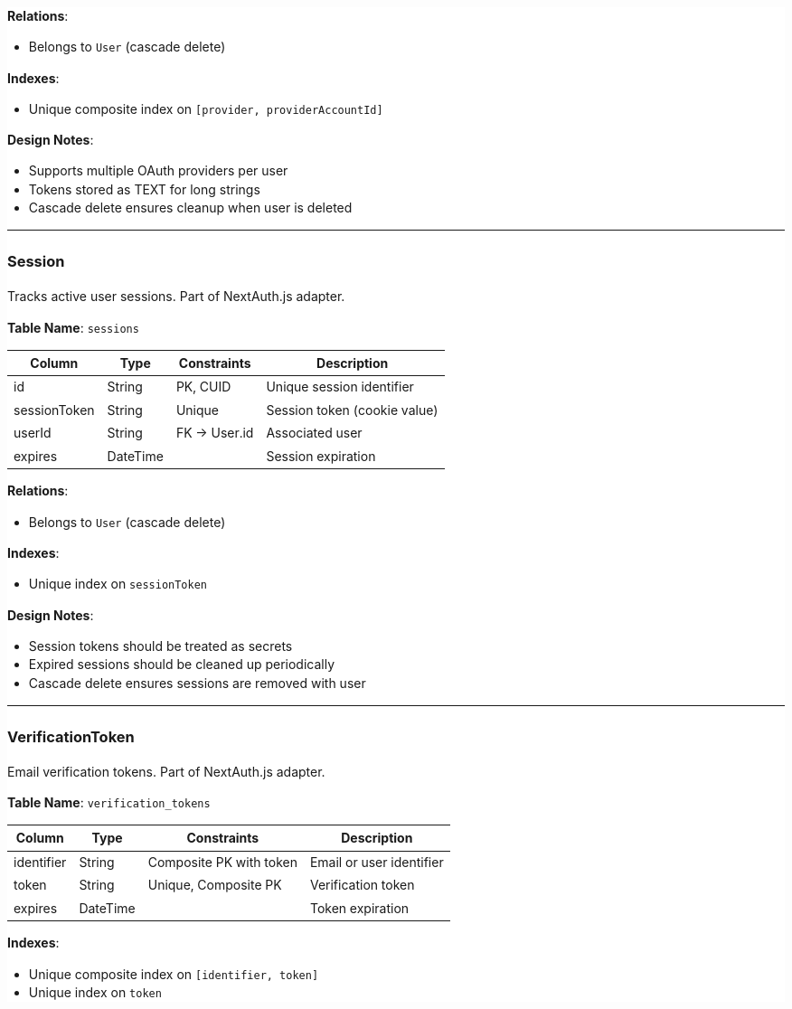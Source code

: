 **Relations**:
- Belongs to `User` (cascade delete)

**Indexes**:
- Unique composite index on `[provider, providerAccountId]`

**Design Notes**:
- Supports multiple OAuth providers per user
- Tokens stored as TEXT for long strings
- Cascade delete ensures cleanup when user is deleted

---

### Session

Tracks active user sessions. Part of NextAuth.js adapter.

**Table Name**: `sessions`

| Column       | Type     | Constraints        | Description                  |
|--------------|----------|--------------------|------------------------------|
| id           | String   | PK, CUID           | Unique session identifier    |
| sessionToken | String   | Unique             | Session token (cookie value) |
| userId       | String   | FK → User.id       | Associated user              |
| expires      | DateTime |                    | Session expiration           |

**Relations**:
- Belongs to `User` (cascade delete)

**Indexes**:
- Unique index on `sessionToken`

**Design Notes**:
- Session tokens should be treated as secrets
- Expired sessions should be cleaned up periodically
- Cascade delete ensures sessions are removed with user

---

### VerificationToken

Email verification tokens. Part of NextAuth.js adapter.

**Table Name**: `verification_tokens`

| Column     | Type     | Constraints                    | Description                     |
|------------|----------|--------------------------------|---------------------------------|
| identifier | String   | Composite PK with token        | Email or user identifier        |
| token      | String   | Unique, Composite PK           | Verification token              |
| expires    | DateTime |                                | Token expiration                |

**Indexes**:
- Unique composite index on `[identifier, token]`
- Unique index on `token`
